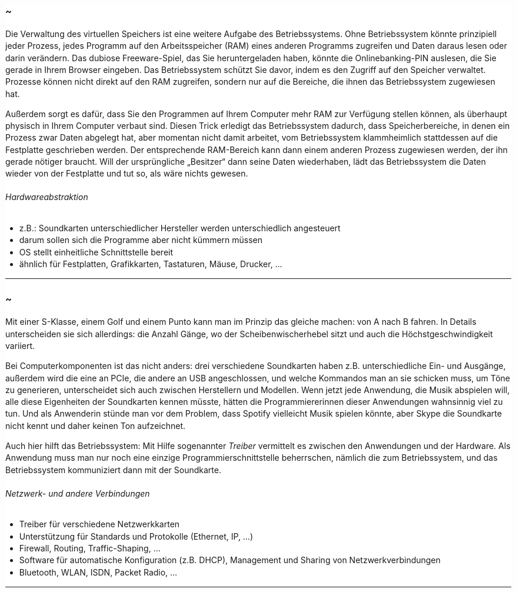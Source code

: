 ### ~

Die Verwaltung des virtuellen Speichers ist eine weitere Aufgabe des Betriebssystems. Ohne Betriebssystem könnte prinzipiell jeder Prozess, jedes Programm auf den Arbeitsspeicher (RAM) eines anderen Programms zugreifen und Daten daraus lesen oder darin verändern. Das dubiose Freeware-Spiel, das Sie heruntergeladen haben, könnte die Onlinebanking-PIN auslesen, die Sie gerade in Ihrem Browser eingeben. Das Betriebssystem schützt Sie davor, indem es den Zugriff auf den Speicher verwaltet. Prozesse können nicht direkt auf den RAM zugreifen, sondern nur auf die Bereiche, die ihnen das Betriebssystem zugewiesen hat.

Außerdem sorgt es dafür, dass Sie den Programmen auf Ihrem Computer mehr RAM zur Verfügung stellen können, als überhaupt physisch in Ihrem Computer verbaut sind. Diesen Trick erledigt das Betriebssystem dadurch, dass Speicherbereiche, in denen ein Prozess zwar Daten abgelegt hat, aber momentan nicht damit arbeitet, vom Betriebssystem klammheimlich stattdessen auf die Festplatte geschrieben werden. Der entsprechende RAM-Bereich kann dann einem anderen Prozess zugewiesen werden, der ihn gerade nötiger braucht. Will der ursprüngliche „Besitzer“ dann seine Daten wiederhaben, lädt das Betriebssystem die Daten wieder von der Festplatte und tut so, als wäre nichts gewesen.

###### Hardwareabstraktion
* z.B.: Soundkarten unterschiedlicher Hersteller werden unterschiedlich angesteuert
* darum sollen sich die Programme aber nicht kümmern müssen
* OS stellt einheitliche Schnittstelle bereit
* ähnlich für Festplatten, Grafikkarten, Tastaturen, Mäuse, Drucker, …
***

### ~

Mit einer S-Klasse, einem Golf und einem Punto kann man im Prinzip das gleiche machen: von A nach B fahren. In Details unterscheiden sie sich allerdings: die Anzahl Gänge, wo der Scheibenwischerhebel sitzt und auch die Höchstgeschwindigkeit variiert.

Bei Computerkomponenten ist das nicht anders: drei verschiedene Soundkarten haben z.B. unterschiedliche Ein- und Ausgänge, außerdem wird die eine an PCIe, die andere an USB angeschlossen, und welche Kommandos man an sie schicken muss, um Töne zu generieren, unterscheidet sich auch zwischen Herstellern und Modellen. Wenn jetzt jede Anwendung, die Musik abspielen will, alle diese Eigenheiten der Soundkarten kennen müsste, hätten die Programmiererinnen dieser Anwendungen wahnsinnig viel zu tun. Und als Anwenderin stünde man vor dem Problem, dass Spotify vielleicht Musik spielen könnte, aber Skype die Soundkarte nicht kennt und daher keinen Ton aufzeichnet.

Auch hier hilft das Betriebssystem: Mit Hilfe sogenannter _Treiber_ vermittelt es zwischen den Anwendungen und der Hardware. Als Anwendung muss man nur noch eine einzige Programmierschnittstelle beherrschen, nämlich die zum Betriebssystem, und das Betriebssystem kommuniziert dann mit der Soundkarte.

###### Netzwerk- und andere Verbindungen
* Treiber für verschiedene Netzwerkkarten
* Unterstützung für Standards und Protokolle (Ethernet, IP, …)
* Firewall, Routing, Traffic-Shaping, …
* Software für automatische Konfiguration (z.B. DHCP), Management und Sharing von Netzwerkverbindungen
* Bluetooth, WLAN, ISDN, Packet Radio, …
***

